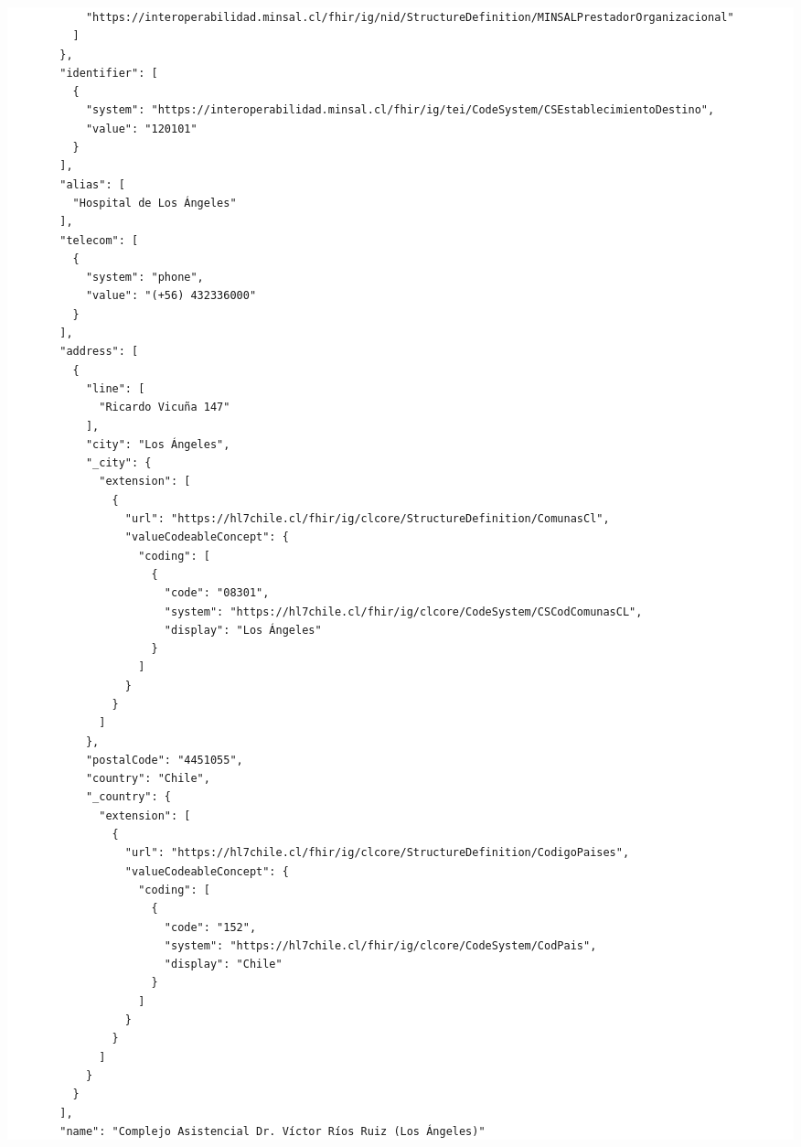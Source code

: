 ```
            "https://interoperabilidad.minsal.cl/fhir/ig/nid/StructureDefinition/MINSALPrestadorOrganizacional"
          ]
        },
        "identifier": [
          {
            "system": "https://interoperabilidad.minsal.cl/fhir/ig/tei/CodeSystem/CSEstablecimientoDestino",
            "value": "120101"
          }
        ],
        "alias": [
          "Hospital de Los Ángeles"
        ],
        "telecom": [
          {
            "system": "phone",
            "value": "(+56) 432336000"
          }
        ],
        "address": [
          {
            "line": [
              "Ricardo Vicuña 147"
            ],
            "city": "Los Ángeles",
            "_city": {
              "extension": [
                {
                  "url": "https://hl7chile.cl/fhir/ig/clcore/StructureDefinition/ComunasCl",
                  "valueCodeableConcept": {
                    "coding": [
                      {
                        "code": "08301",
                        "system": "https://hl7chile.cl/fhir/ig/clcore/CodeSystem/CSCodComunasCL",
                        "display": "Los Ángeles"
                      }
                    ]
                  }
                }
              ]
            },
            "postalCode": "4451055",
            "country": "Chile",
            "_country": {
              "extension": [
                {
                  "url": "https://hl7chile.cl/fhir/ig/clcore/StructureDefinition/CodigoPaises",
                  "valueCodeableConcept": {
                    "coding": [
                      {
                        "code": "152",
                        "system": "https://hl7chile.cl/fhir/ig/clcore/CodeSystem/CodPais",
                        "display": "Chile"
                      }
                    ]
                  }
                }
              ]
            }
          }
        ],
        "name": "Complejo Asistencial Dr. Víctor Ríos Ruiz (Los Ángeles)"
```